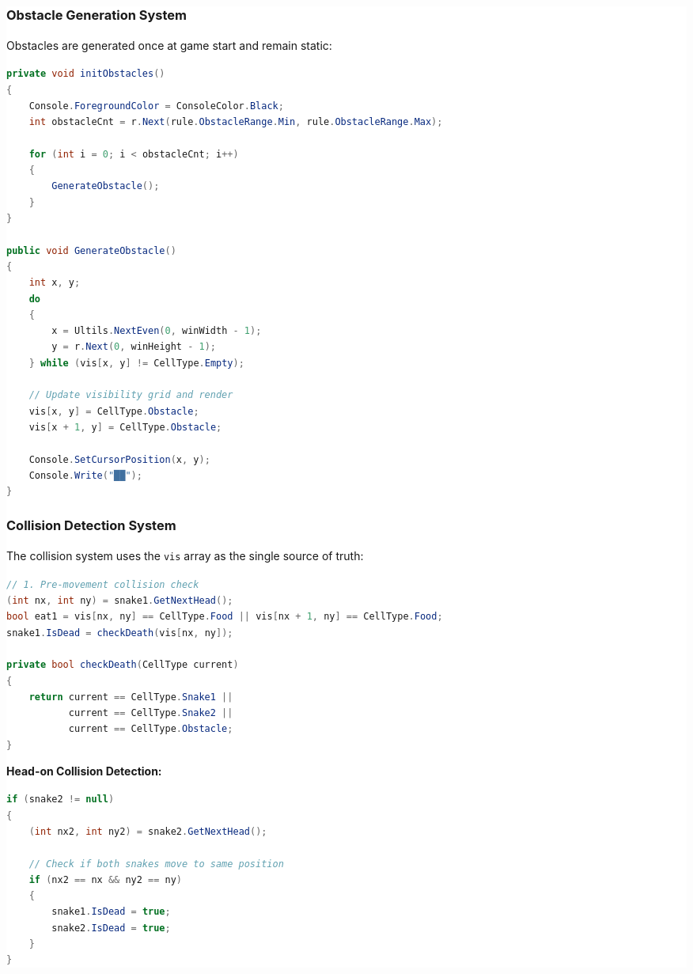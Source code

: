 ### Obstacle Generation System

Obstacles are generated once at game start and remain static:

```csharp
private void initObstacles()
{        
    Console.ForegroundColor = ConsoleColor.Black;
    int obstacleCnt = r.Next(rule.ObstacleRange.Min, rule.ObstacleRange.Max);
    
    for (int i = 0; i < obstacleCnt; i++)
    {
        GenerateObstacle();
    }
}

public void GenerateObstacle()
{
    int x, y;
    do
    {
        x = Ultils.NextEven(0, winWidth - 1);
        y = r.Next(0, winHeight - 1);
    } while (vis[x, y] != CellType.Empty);
    
    // Update visibility grid and render
    vis[x, y] = CellType.Obstacle;
    vis[x + 1, y] = CellType.Obstacle;
    
    Console.SetCursorPosition(x, y);
    Console.Write("██");
}
```

### Collision Detection System

The collision system uses the `vis` array as the single source of truth:

```csharp
// 1. Pre-movement collision check
(int nx, int ny) = snake1.GetNextHead();
bool eat1 = vis[nx, ny] == CellType.Food || vis[nx + 1, ny] == CellType.Food;
snake1.IsDead = checkDeath(vis[nx, ny]);

private bool checkDeath(CellType current)
{
    return current == CellType.Snake1 || 
           current == CellType.Snake2 || 
           current == CellType.Obstacle;
}
```

**Head-on Collision Detection:**
```csharp
if (snake2 != null)
{
    (int nx2, int ny2) = snake2.GetNextHead();
    
    // Check if both snakes move to same position
    if (nx2 == nx && ny2 == ny)
    {
        snake1.IsDead = true;
        snake2.IsDead = true;
    }
}
```